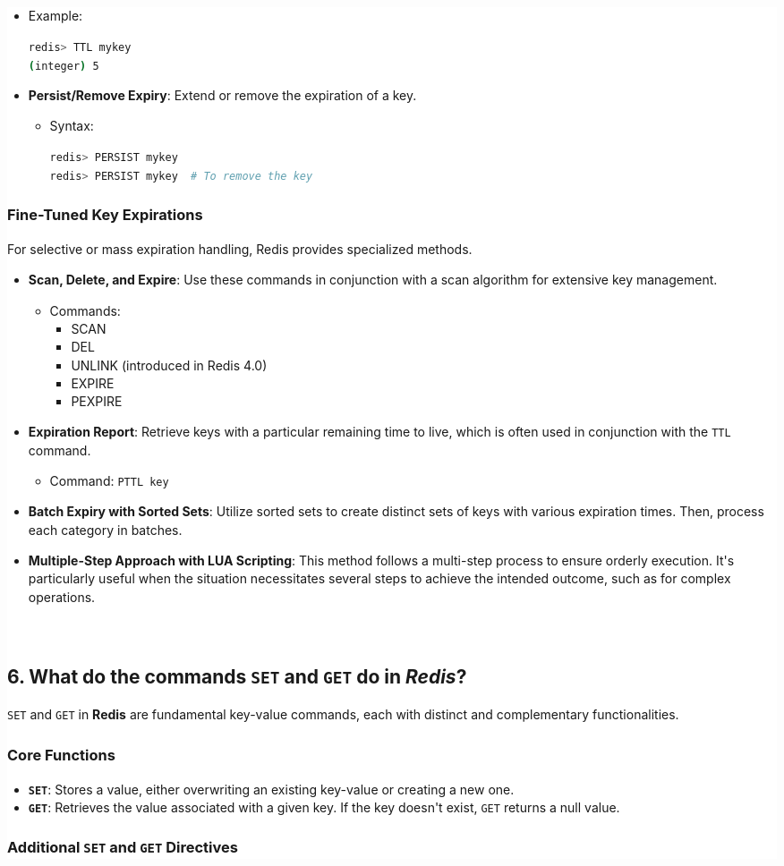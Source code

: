   - Example:
    
    ```sh
    redis> TTL mykey
    (integer) 5
    ```

- **Persist/Remove Expiry**: Extend or remove the expiration of a key.

  - Syntax:
    
    ```sh
    redis> PERSIST mykey
    redis> PERSIST mykey  # To remove the key
    ```

### Fine-Tuned Key Expirations

For selective or mass expiration handling, Redis provides specialized methods.

- **Scan, Delete, and Expire**: Use these commands in conjunction with a scan algorithm for extensive key management.

  - Commands:
    - SCAN
    - DEL
    - UNLINK (introduced in Redis 4.0)
    - EXPIRE
    - PEXPIRE

- **Expiration Report**: Retrieve keys with a particular remaining time to live, which is often used in conjunction with the `TTL` command.

  - Command: `PTTL key`

- **Batch Expiry with Sorted Sets**: Utilize sorted sets to create distinct sets of keys with various expiration times. Then, process each category in batches.

- **Multiple-Step Approach with LUA Scripting**: This method follows a multi-step process to ensure orderly execution. It's particularly useful when the situation necessitates several steps to achieve the intended outcome, such as for complex operations.
<br>

## 6. What do the commands `SET` and `GET` do in _Redis_?

`SET` and `GET` in **Redis** are fundamental key-value commands, each with distinct and complementary functionalities.

### Core Functions

- **`SET`**: Stores a value, either overwriting an existing key-value or creating a new one.
- **`GET`**: Retrieves the value associated with a given key. If the key doesn't exist, `GET` returns a null value.

### Additional `SET` and `GET` Directives

